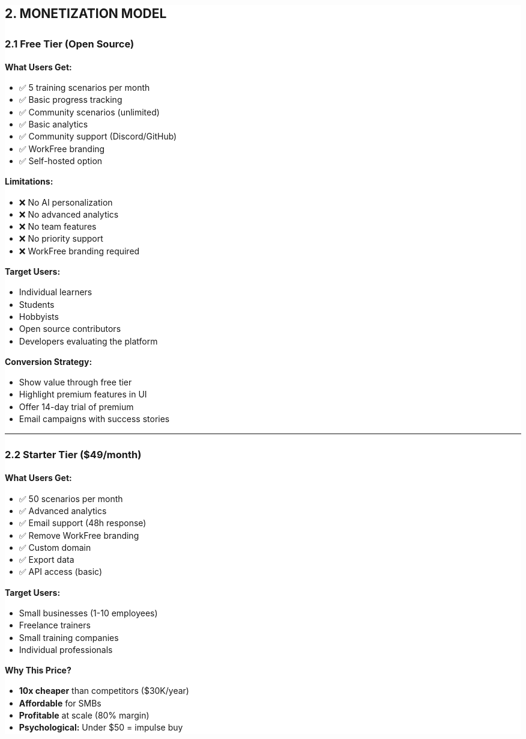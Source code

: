## 2. MONETIZATION MODEL

### 2.1 Free Tier (Open Source)

**What Users Get:**
- ✅ 5 training scenarios per month
- ✅ Basic progress tracking
- ✅ Community scenarios (unlimited)
- ✅ Basic analytics
- ✅ Community support (Discord/GitHub)
- ✅ WorkFree branding
- ✅ Self-hosted option

**Limitations:**
- ❌ No AI personalization
- ❌ No advanced analytics
- ❌ No team features
- ❌ No priority support
- ❌ WorkFree branding required

**Target Users:**
- Individual learners
- Students
- Hobbyists
- Open source contributors
- Developers evaluating the platform

**Conversion Strategy:**
- Show value through free tier
- Highlight premium features in UI
- Offer 14-day trial of premium
- Email campaigns with success stories

---

### 2.2 Starter Tier ($49/month)

**What Users Get:**
- ✅ 50 scenarios per month
- ✅ Advanced analytics
- ✅ Email support (48h response)
- ✅ Remove WorkFree branding
- ✅ Custom domain
- ✅ Export data
- ✅ API access (basic)

**Target Users:**
- Small businesses (1-10 employees)
- Freelance trainers
- Small training companies
- Individual professionals

**Why This Price?**
- **10x cheaper** than competitors ($30K/year)
- **Affordable** for SMBs
- **Profitable** at scale (80% margin)
- **Psychological:** Under $50 = impulse buy
